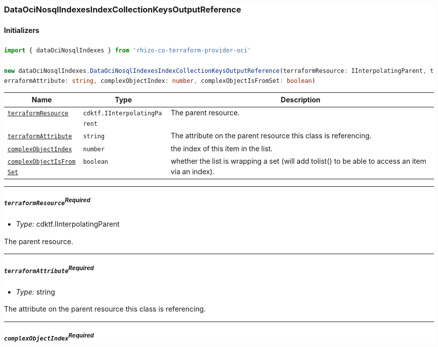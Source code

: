 
### DataOciNosqlIndexesIndexCollectionKeysOutputReference <a name="DataOciNosqlIndexesIndexCollectionKeysOutputReference" id="rhizo-co-terraform-provider-oci.dataOciNosqlIndexes.DataOciNosqlIndexesIndexCollectionKeysOutputReference"></a>

#### Initializers <a name="Initializers" id="rhizo-co-terraform-provider-oci.dataOciNosqlIndexes.DataOciNosqlIndexesIndexCollectionKeysOutputReference.Initializer"></a>

```typescript
import { dataOciNosqlIndexes } from 'rhizo-co-terraform-provider-oci'

new dataOciNosqlIndexes.DataOciNosqlIndexesIndexCollectionKeysOutputReference(terraformResource: IInterpolatingParent, terraformAttribute: string, complexObjectIndex: number, complexObjectIsFromSet: boolean)
```

| **Name** | **Type** | **Description** |
| --- | --- | --- |
| <code><a href="#rhizo-co-terraform-provider-oci.dataOciNosqlIndexes.DataOciNosqlIndexesIndexCollectionKeysOutputReference.Initializer.parameter.terraformResource">terraformResource</a></code> | <code>cdktf.IInterpolatingParent</code> | The parent resource. |
| <code><a href="#rhizo-co-terraform-provider-oci.dataOciNosqlIndexes.DataOciNosqlIndexesIndexCollectionKeysOutputReference.Initializer.parameter.terraformAttribute">terraformAttribute</a></code> | <code>string</code> | The attribute on the parent resource this class is referencing. |
| <code><a href="#rhizo-co-terraform-provider-oci.dataOciNosqlIndexes.DataOciNosqlIndexesIndexCollectionKeysOutputReference.Initializer.parameter.complexObjectIndex">complexObjectIndex</a></code> | <code>number</code> | the index of this item in the list. |
| <code><a href="#rhizo-co-terraform-provider-oci.dataOciNosqlIndexes.DataOciNosqlIndexesIndexCollectionKeysOutputReference.Initializer.parameter.complexObjectIsFromSet">complexObjectIsFromSet</a></code> | <code>boolean</code> | whether the list is wrapping a set (will add tolist() to be able to access an item via an index). |

---

##### `terraformResource`<sup>Required</sup> <a name="terraformResource" id="rhizo-co-terraform-provider-oci.dataOciNosqlIndexes.DataOciNosqlIndexesIndexCollectionKeysOutputReference.Initializer.parameter.terraformResource"></a>

- *Type:* cdktf.IInterpolatingParent

The parent resource.

---

##### `terraformAttribute`<sup>Required</sup> <a name="terraformAttribute" id="rhizo-co-terraform-provider-oci.dataOciNosqlIndexes.DataOciNosqlIndexesIndexCollectionKeysOutputReference.Initializer.parameter.terraformAttribute"></a>

- *Type:* string

The attribute on the parent resource this class is referencing.

---

##### `complexObjectIndex`<sup>Required</sup> <a name="complexObjectIndex" id="rhizo-co-terraform-provider-oci.dataOciNosqlIndexes.DataOciNosqlIndexesIndexCollectionKeysOutputReference.Initializer.parameter.complexObjectIndex"></a>
